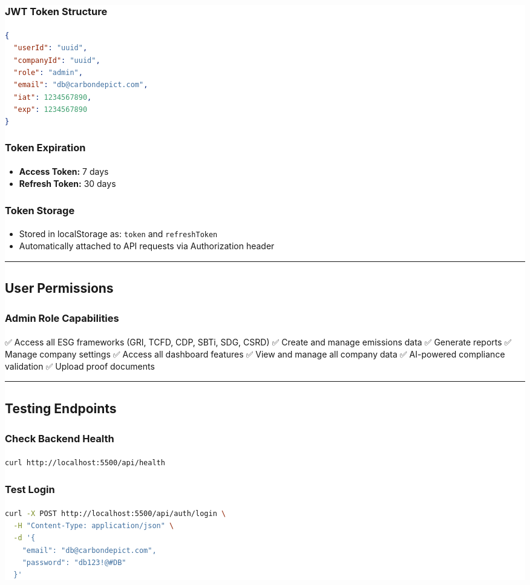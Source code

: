 ### JWT Token Structure
```json
{
  "userId": "uuid",
  "companyId": "uuid",
  "role": "admin",
  "email": "db@carbondepict.com",
  "iat": 1234567890,
  "exp": 1234567890
}
```

### Token Expiration
- **Access Token:** 7 days
- **Refresh Token:** 30 days

### Token Storage
- Stored in localStorage as: `token` and `refreshToken`
- Automatically attached to API requests via Authorization header

---

## User Permissions

### Admin Role Capabilities
✅ Access all ESG frameworks (GRI, TCFD, CDP, SBTi, SDG, CSRD)
✅ Create and manage emissions data
✅ Generate reports
✅ Manage company settings
✅ Access all dashboard features
✅ View and manage all company data
✅ AI-powered compliance validation
✅ Upload proof documents

---

## Testing Endpoints

### Check Backend Health
```bash
curl http://localhost:5500/api/health
```

### Test Login
```bash
curl -X POST http://localhost:5500/api/auth/login \
  -H "Content-Type: application/json" \
  -d '{
    "email": "db@carbondepict.com",
    "password": "db123!@#DB"
  }'
```
